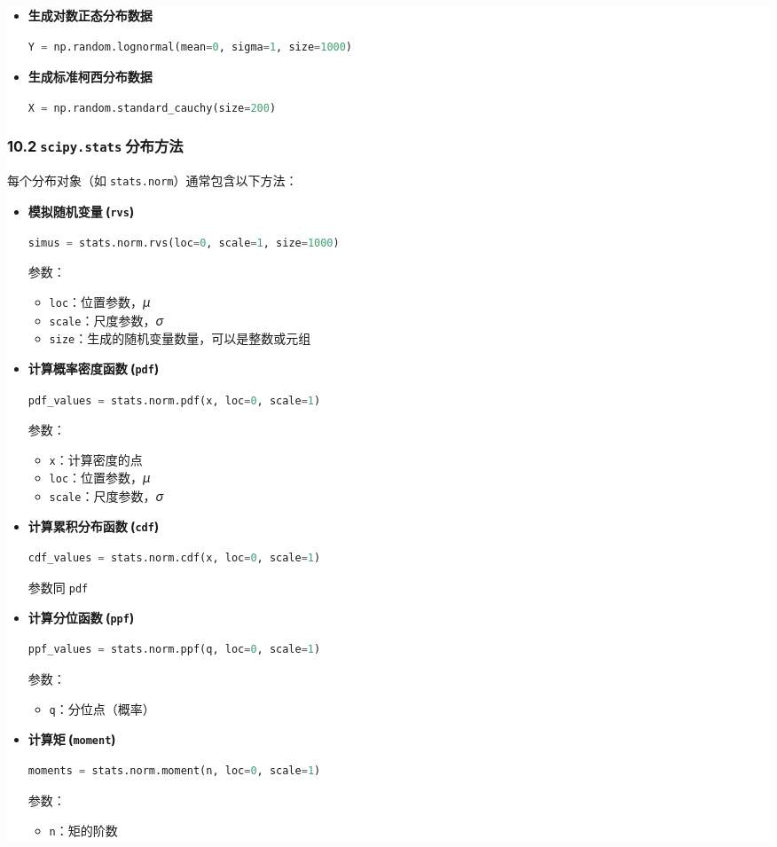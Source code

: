 - **生成对数正态分布数据**

  ```python
  Y = np.random.lognormal(mean=0, sigma=1, size=1000)
  ```

- **生成标准柯西分布数据**

  ```python
  X = np.random.standard_cauchy(size=200)
  ```

### 10.2 `scipy.stats` 分布方法

每个分布对象（如 `stats.norm`）通常包含以下方法：

- **模拟随机变量 (`rvs`)**

  ```python
  simus = stats.norm.rvs(loc=0, scale=1, size=1000)
  ```

  参数：
  - `loc`：位置参数，$\mu$
  - `scale`：尺度参数，$\sigma$
  - `size`：生成的随机变量数量，可以是整数或元组

- **计算概率密度函数 (`pdf`)**

  ```python
  pdf_values = stats.norm.pdf(x, loc=0, scale=1)
  ```

  参数：
  - `x`：计算密度的点
  - `loc`：位置参数，$\mu$
  - `scale`：尺度参数，$\sigma$

- **计算累积分布函数 (`cdf`)**

  ```python
  cdf_values = stats.norm.cdf(x, loc=0, scale=1)
  ```

  参数同 `pdf`

- **计算分位函数 (`ppf`)**

  ```python
  ppf_values = stats.norm.ppf(q, loc=0, scale=1)
  ```

  参数：
  - `q`：分位点（概率）

- **计算矩 (`moment`)**

  ```python
  moments = stats.norm.moment(n, loc=0, scale=1)
  ```

  参数：
  - `n`：矩的阶数
